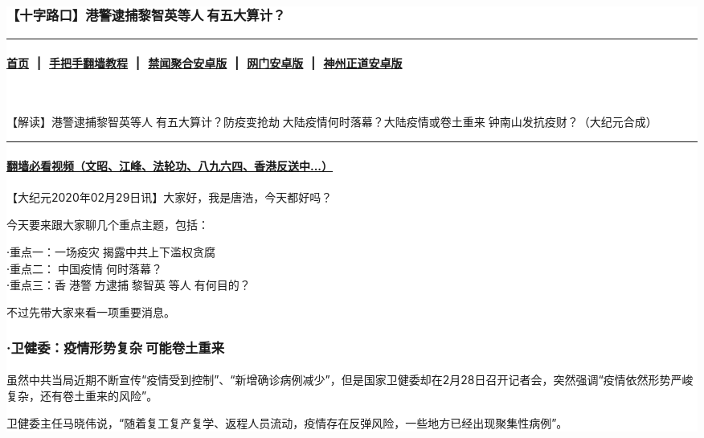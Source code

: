 ### 【十字路口】港警逮捕黎智英等人 有五大算计？
------------------------

#### [首页](https://github.com/gfw-breaker/banned-news/blob/master/README.md) &nbsp;&nbsp;|&nbsp;&nbsp; [手把手翻墙教程](https://github.com/gfw-breaker/guides/wiki) &nbsp;&nbsp;|&nbsp;&nbsp; [禁闻聚合安卓版](https://github.com/gfw-breaker/bn-android) &nbsp;&nbsp;|&nbsp;&nbsp; [网门安卓版](https://github.com/oGate2/oGate) &nbsp;&nbsp;|&nbsp;&nbsp; [神州正道安卓版](https://github.com/SzzdOgate/update) 



<div><img alt="" class="aligncenter wp-post-image" src="https://i.epochtimes.com/assets/uploads/2020/02/15f7c5c4e7bef590_ttl7dayBrV_20200229-__-DJY-600x400.jpg"/>
<div class="red16 caption">
 <p>
  【解读】港警逮捕黎智英等人 有五大算计？防疫变抢劫 大陆疫情何时落幕？大陆疫情或卷土重来 钟南山发抗疫财？（大纪元合成）
 </p>
</div>
</div><hr/>

#### [翻墙必看视频（文昭、江峰、法轮功、八九六四、香港反送中...）](https://github.com/gfw-breaker/banned-news/blob/master/pages/link3.md)

<div><p>
 【大纪元2020年02月29日讯】大家好，我是唐浩，今天都好吗？
</p>
<p>
 今天要来跟大家聊几个重点主题，包括：
</p>
<p>
 ‧重点一：一场疫灾 揭露中共上下滥权贪腐
 <br/>
 ‧重点二：
 <ok href="https://www.epochtimes.com/gb/tag/%E4%B8%AD%E5%9B%BD%E7%96%AB%E6%83%85.html">
  中国疫情
 </ok>
 何时落幕？
 <br/>
 ‧重点三：香
 <ok href="https://www.epochtimes.com/gb/tag/%E6%B8%AF%E8%AD%A6.html">
  港警
 </ok>
 方逮捕
 <ok href="https://www.epochtimes.com/gb/tag/%E9%BB%8E%E6%99%BA%E8%8B%B1.html">
  黎智英
 </ok>
 等人 有何目的？
</p>
<p>
 不过先带大家来看一项重要消息。
</p>
<p>
 <center>
 </center>
</p>
<h3>
 ‧卫健委：疫情形势复杂 可能卷土重来
</h3>
<p>
 虽然中共当局近期不断宣传“疫情受到控制”、“新增确诊病例减少”，但是国家卫健委却在2月28日召开记者会，突然强调“疫情依然形势严峻复杂，还有卷土重来的风险”。
</p>
<p>
 卫健委主任马晓伟说，“随着复工复产复学、返程人员流动，疫情存在反弹风险，一些地方已经出现聚集性病例”。